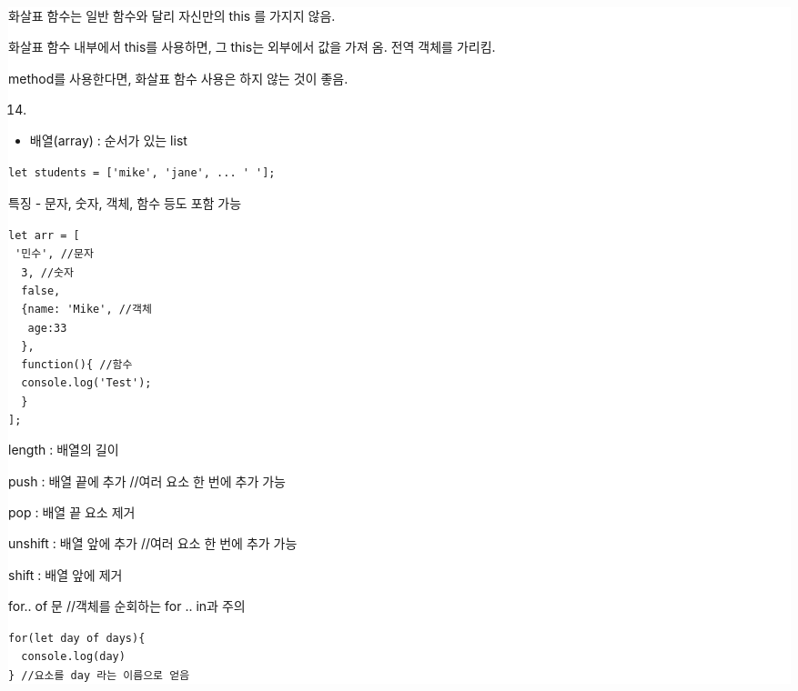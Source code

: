 화살표 함수는 일반 함수와 달리 자신만의 this 를 가지지 않음.

화살표 함수 내부에서 this를 사용하면, 그 this는 외부에서 값을 가져 옴. 전역 객체를 가리킴. 

method를 사용한다면, 화살표 함수 사용은 하지 않는 것이 좋음.


14)
* 배열(array) : 순서가 있는 list

``` 
let students = ['mike', 'jane', ... ' '];
```
특징 - 문자, 숫자, 객체, 함수 등도 포함 가능
```
let arr = [
 '민수', //문자
  3, //숫자
  false, 
  {name: 'Mike', //객체
   age:33
  },
  function(){ //함수
  console.log('Test');
  }
];
```
length : 배열의 길이

push : 배열 끝에 추가 //여러 요소 한 번에 추가 가능

pop : 배열 끝 요소 제거

unshift : 배열 앞에 추가 //여러 요소 한 번에 추가 가능

shift : 배열 앞에 제거


for.. of 문 //객체를 순회하는 for .. in과 주의
```
for(let day of days){
  console.log(day)
} //요소를 day 라는 이름으로 얻음
```


